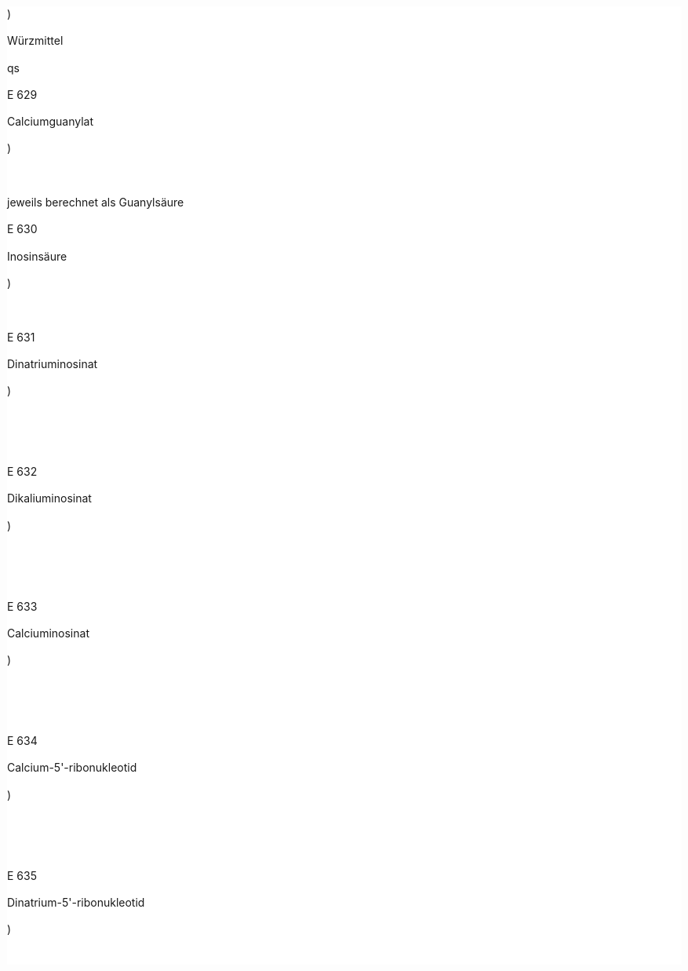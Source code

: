 )

Würzmittel

qs

E 629

Calciumguanylat

)

 

jeweils berechnet als Guanylsäure

E 630

Inosinsäure

)

 

E 631

Dinatriuminosinat

)

 

 

E 632

Dikaliuminosinat

)

 

 

E 633

Calciuminosinat

)

 

 

E 634

Calcium-5'-ribonukleotid

)

 

 

E 635

Dinatrium-5'-ribonukleotid

)

 
